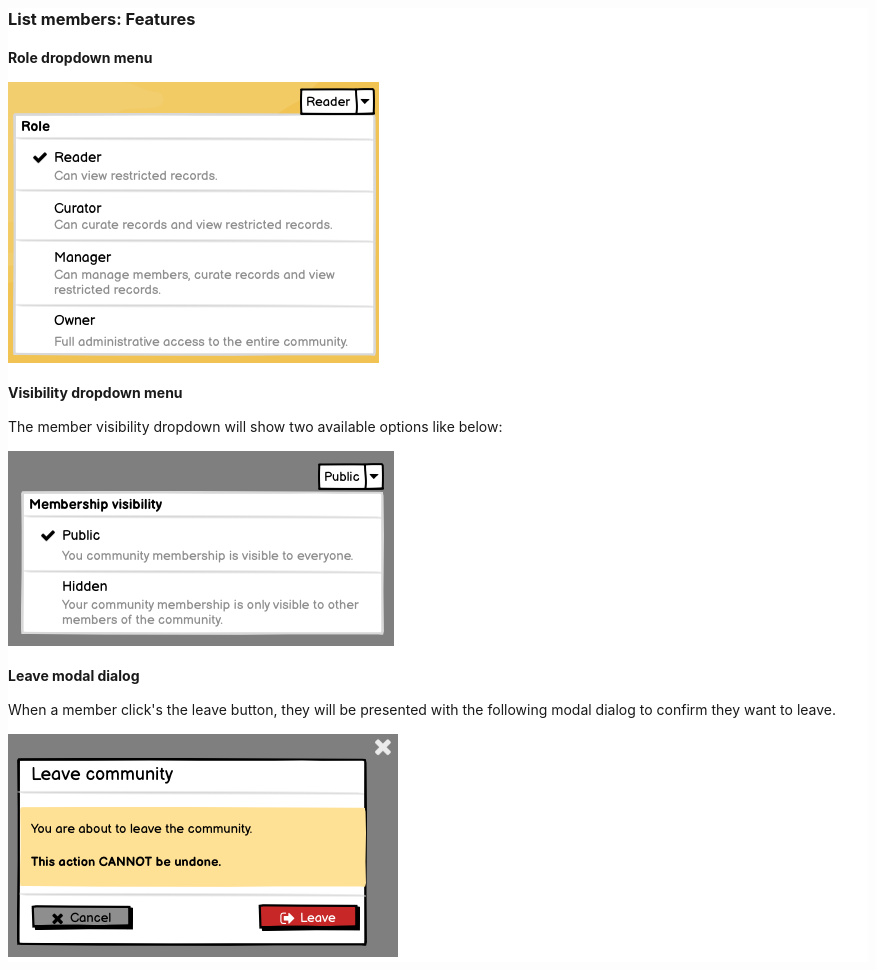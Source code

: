 

### List members: Features

**Role dropdown menu**

![](./0055/upload_cbb141185ee794d24f03e06ac0cc13a6.png)


**Visibility dropdown menu**

The member visibility dropdown will show two available options like below:


![](./0055/upload_692d39f28aa9ffa280753955b9774502.png)

**Leave modal dialog**

When a member click's the leave button, they will be presented with the following modal dialog to confirm they want to leave.


![](./0055/upload_c118eb576f922dc78d248b2d3a3e9089.png)

